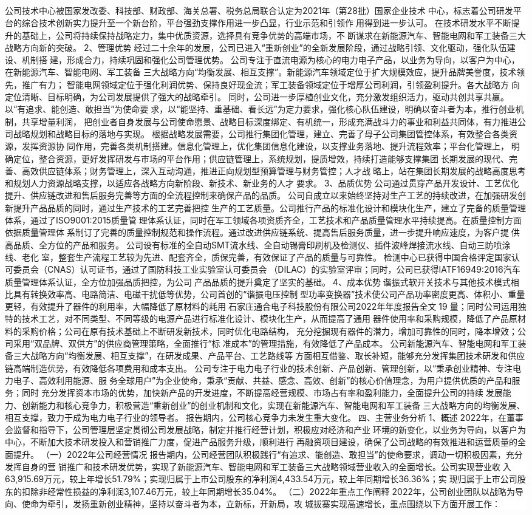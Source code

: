 公司技术中心被国家发改委、科技部、财政部、海关总署、税务总局联合认定为2021年（第28批）国家企业技术
中心，标志着公司研发平台的综合技术创新实力提升至一个新台阶，平台强劲支撑作用进一步凸显，行业示范和引领作
用得到进一步认可。
在技术研发水平不断提升的基础上，公司将持续保持战略定力，集中优质资源，选择具有竞争优势的高端市场，不
断谋求在新能源汽车、智能电网和军工装备三大战略方向新的突破。
2、管理优势
经过二十余年的发展，公司已进入“重新创业”的全新发展阶段，通过战略引领、文化驱动，强化队伍建设、机制搭
建，形成合力，持续巩固和强化公司管理优势。
公司专注于直流电源为核心的电力电子产品，以业务为导向，以客户为中心，在新能源汽车、智能电网、军工装备
三大战略方向“均衡发展、相互支撑”。新能源汽车领域定位于扩大规模效应，提升品牌美誉度，技术领先，推广有力；
智能电网领域定位于强化利润优势、保持良好现金流；军工装备领域定位于增厚公司利润，引领盈利提升。各大战略方
向定位清晰、目标明确，为公司发展提供了强大的战略牵引。
同时，公司进一步厚植创业文化，充分激发组织活力，驱动共创共享共赢。以“有追求、能创造、敢担当”为使命要
求，以“能坚持、重基础、看长远”为定力要求，强化核心队伍建设，明确以奋斗者为本，推行创业机制，共享增量利润，
把创业者自身发展与公司使命愿景、战略目标深度绑定、有机统一，形成充满战斗力的事业和利益共同体，有力推进公
司战略规划和战略目标的落地与实现。
根据战略发展需要，公司推行集团化管理，建立、完善了母子公司集团管控体系，有效整合各类资源，发挥资源协
同作用，完善各类机制搭建。信息化管理上，优化集团信息化建设，以支撑业务落地、提升流程效率；平台化管理上，
明确定位，整合资源，更好发挥研发与市场的平台作用；供应链管理上，系统规划，提质增效，持续打造能够支撑集团
长期发展的现代、完善、高效供应链体系；财务管理上，深入互动沟通，推进正向规划型预算管理与财务管控；人才战
略上，站在集团长期发展的战略高度思考和规划人力资源战略支撑，以适应各战略方向新阶段、新技术、新业务的人才
要求。
3、品质优势
公司通过贯穿产品开发设计、工艺优化提升、供应链改进和售后服务完善等方面的全流程控制来确保产品的品质。
公司自成立以来始终坚持对生产工艺的持续改进，在加强研发创新提升产品品质的同时，通过生产技术的工艺完善把控
生产的工艺质量。公司推行产品的标准化设计和模块化生产，建立了完备的质量管理体系，通过了ISO9001:2015质量管
理体系认证，同时在军工领域各项资质齐全，工艺技术和产品质量管理水平持续提高。在质量控制方面依据质量管理体
系制订了完善的质量控制规范和操作流程。通过改进供应链系统、提高售后服务质量，进一步提升响应速度，为客户提
供高品质、全方位的产品和服务。
公司设有标准的全自动SMT流水线、全自动锡膏印刷机及检测仪、插件波峰焊接流水线、自动三防喷涂线、老化
室，整套生产流程工艺较为先进、配套齐全，质保完善，有效保证了产品的质量与可靠性。
检测中心已获得中国合格评定国家认可委员会（CNAS）认可证书，通过了国防科技工业实验室认可委员会
（DILAC）的实验室评审；同时，公司已获得IATF16949:2016汽车质量管理体系认证，全方位加强品质把控，为公司
产品品质的提升奠定了坚实的基础。
4、成本优势
谐振式软开关技术与其他技术模式相比具有转换效率高、电路简洁、电磁干扰低等优势，公司首创的“谐振电压控制
型功率变换器”技术使公司产品功率密度更高、体积小、重量更轻，有效提升了器件的利用率，大幅降低了原材料的耗用
石家庄通合电子科技股份有限公司2022年年度报告全文
19
量；同时公司运用独特的技术工艺，对不同类型、不同等级的电源产品进行标准化设计、模块化生产，从而提高了通用
器件使用率和采购规模，降低了产品原材料的采购价格；公司在原有技术基础上不断研发新技术，同时优化电路结构，
充分挖掘现有器件的潜力，增加可靠性的同时，降本增效；公司采用“双品牌、双供方”的供应商管理策略，全面推行“标
准成本”的管理措施，有效降低了产品成本。
公司新能源汽车、智能电网和军工装备三大战略方向“均衡发展、相互支撑”，在研发成果、产品平台、工艺路线等
方面相互借鉴、取长补短，能够充分发挥集团技术研发和供应链高端制造优势，有效降低各项费用和成本支出。
公司专注于电力电子行业的技术创新、产品创新、管理创新，以“秉承创业精神、专注电力电子、高效利用能源、服
务全球用户”为企业使命，秉承“贡献、共益、感念、高效、创新”的核心价值理念，为用户提供优质的产品和服务；同时
充分发挥资本市场的优势，加快新产品的开发进度，不断提高经营规模、市场占有率和盈利能力，全面提升公司的持续
发展能力、创新能力和核心竞争力，积极营造“重新创业”的创业机制和文化，实现在新能源汽车、智能电网和军工装备
三大战略方向的均衡发展、相互支撑，致力于成为电力电子行业的领导者。
报告期内，公司核心竞争力未发生重大变化。
四、主营业务分析
1、概述
2022年，在董事会监督和指导下，公司管理层坚定贯彻公司发展战略，制定并推行经营计划，积极应对经济和产业
环境的新变化，以业务为导向，以客户为中心，不断加大技术研发投入和营销推广力度，促进产品服务升级，顺利进行
再融资项目建设，确保了公司战略的有效推进和运营质量的全面提升。
（一）2022年公司经营情况
报告期内，公司经营团队积极践行“有追求、能创造、敢担当”的使命要求，调动一切积极因素，充分发挥自身的营
销推广和技术研发优势，实现了新能源汽车、智能电网和军工装备三大战略领域营业收入的全面增长。公司实现营业收
入63,915.69万元，较上年增长51.79%；实现归属于上市公司股东的净利润4,433.54万元，较上年同期增长36.36%；实
现归属于上市公司股东的扣除非经常性损益的净利润3,107.46万元，较上年同期增长35.04%。
（二）2022年重点工作阐释
2022年，公司创业团队以战略为导向、使命为牵引，发扬重新创业精神，坚持以奋斗者为本，立新标，开新局，攻
城拔寨实现高速增长，重点围绕以下方面开展工作：